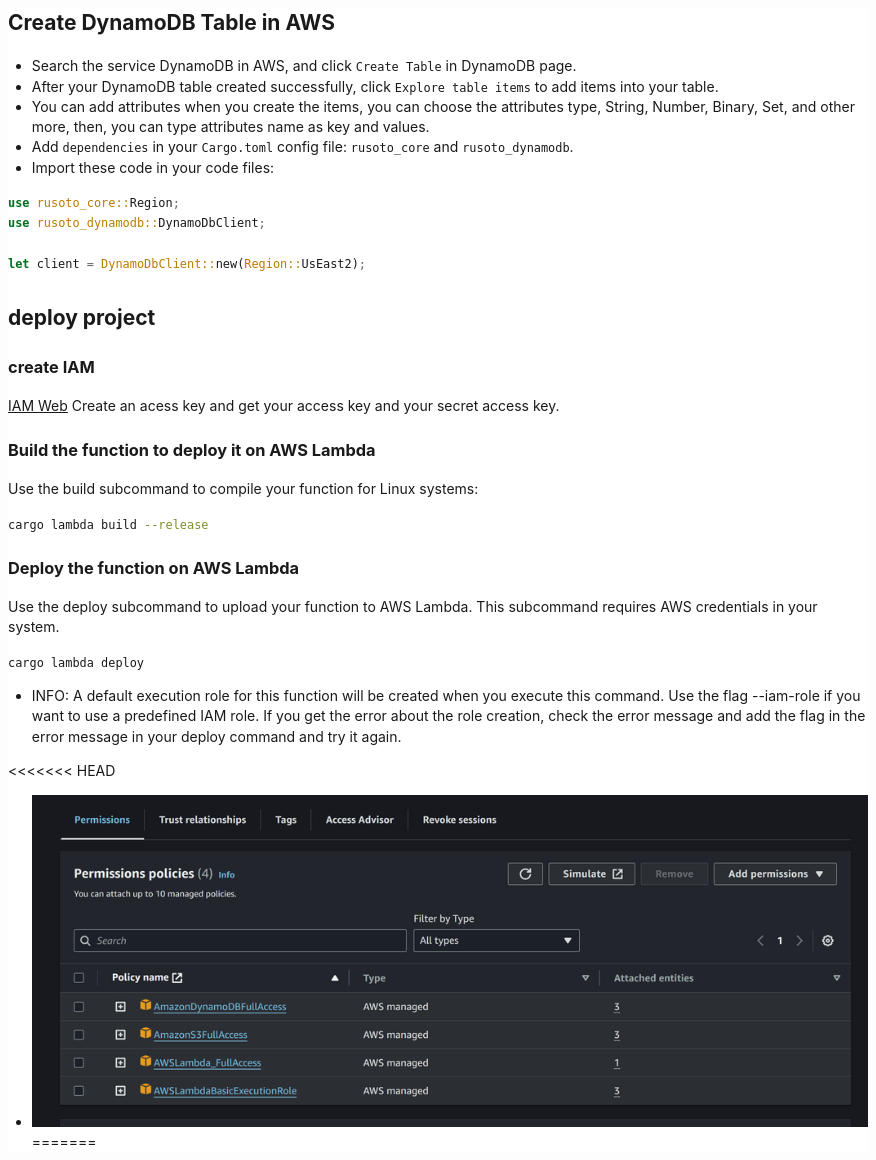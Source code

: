 

## Create DynamoDB Table in AWS

- Search the service DynamoDB in AWS, and click `Create Table` in DynamoDB page.
- After your DynamoDB table created successfully, click `Explore table items` to add items into your table.
- You can add attributes when you create the items, you can choose the attributes type, String, Number, Binary, Set, and other more, then, you can type attributes name as key and values.
- Add `dependencies` in your `Cargo.toml` config file: `rusoto_core` and `rusoto_dynamodb`.
- Import these code in your code files:

```rust
use rusoto_core::Region;
use rusoto_dynamodb::DynamoDbClient;

let client = DynamoDbClient::new(Region::UsEast2);
```


## deploy project

### create IAM
[IAM Web](https://us-east-1.console.aws.amazon.com/iam/home?region=us-east-2#/home)
Create an acess key and get your access key and your secret access key.

### Build the function to deploy it on AWS Lambda
Use the build subcommand to compile your function for Linux systems:

```bash
cargo lambda build --release
```

### Deploy the function on AWS Lambda
Use the deploy subcommand to upload your function to AWS Lambda. This subcommand requires AWS credentials in your system.

```bash
cargo lambda deploy
```

- INFO: A default execution role for this function will be created when you execute this command. Use the flag --iam-role if you want to use a predefined IAM role. If you get the error about the role creation, check the error message and add the flag in the error message in your deploy command and try it again.

<<<<<<< HEAD
- ![role_permissions.png](images/role_permissions.png)
=======